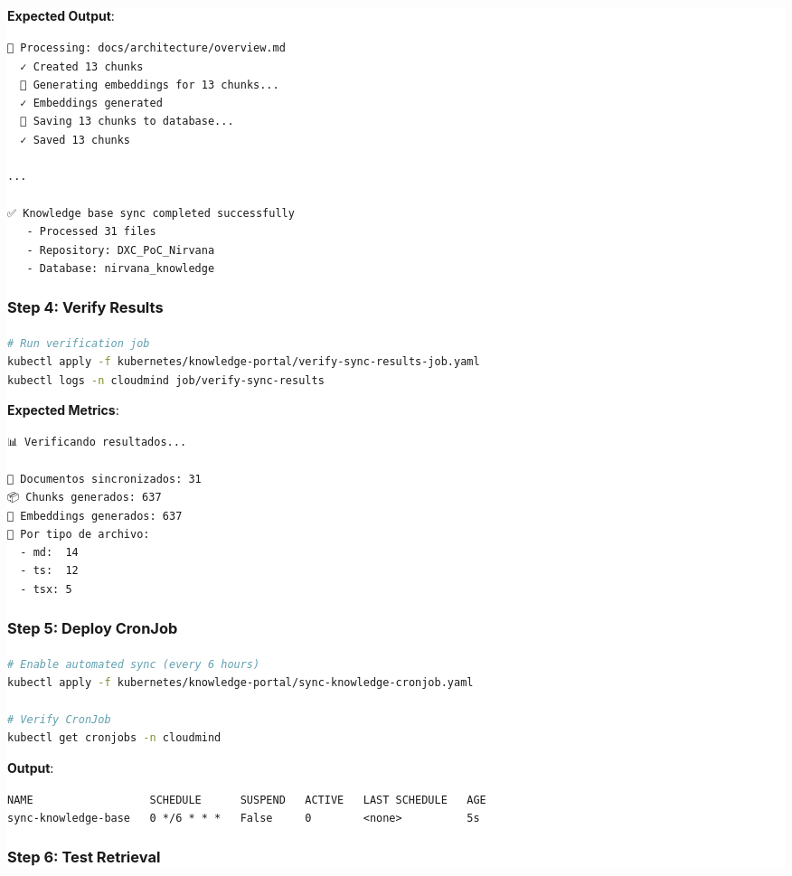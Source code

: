 **Expected Output**:
```
📄 Processing: docs/architecture/overview.md
  ✓ Created 13 chunks
  🔮 Generating embeddings for 13 chunks...
  ✓ Embeddings generated
  💾 Saving 13 chunks to database...
  ✓ Saved 13 chunks

...

✅ Knowledge base sync completed successfully
   - Processed 31 files
   - Repository: DXC_PoC_Nirvana
   - Database: nirvana_knowledge
```

### Step 4: Verify Results

```bash
# Run verification job
kubectl apply -f kubernetes/knowledge-portal/verify-sync-results-job.yaml
kubectl logs -n cloudmind job/verify-sync-results
```

**Expected Metrics**:
```
📊 Verificando resultados...

📄 Documentos sincronizados: 31
📦 Chunks generados: 637
🔮 Embeddings generados: 637
📁 Por tipo de archivo:
  - md:  14
  - ts:  12
  - tsx: 5
```

### Step 5: Deploy CronJob

```bash
# Enable automated sync (every 6 hours)
kubectl apply -f kubernetes/knowledge-portal/sync-knowledge-cronjob.yaml

# Verify CronJob
kubectl get cronjobs -n cloudmind
```

**Output**:
```
NAME                  SCHEDULE      SUSPEND   ACTIVE   LAST SCHEDULE   AGE
sync-knowledge-base   0 */6 * * *   False     0        <none>          5s
```

### Step 6: Test Retrieval
